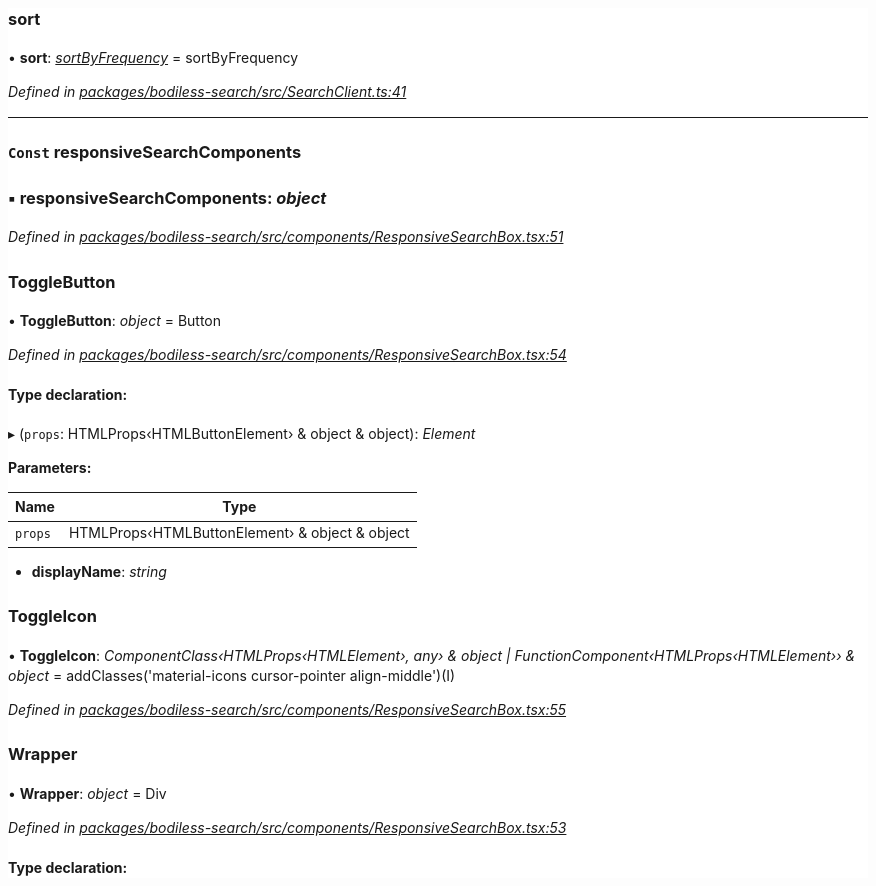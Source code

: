 ###  sort

• **sort**: *[sortByFrequency](globals.md#const-sortbyfrequency)* = sortByFrequency

*Defined in [packages/bodiless-search/src/SearchClient.ts:41](https://github.com/SW999/Bodiless-JS/blob/bea046a1/packages/bodiless-search/src/SearchClient.ts#L41)*

___

### `Const` responsiveSearchComponents

### ▪ **responsiveSearchComponents**: *object*

*Defined in [packages/bodiless-search/src/components/ResponsiveSearchBox.tsx:51](https://github.com/SW999/Bodiless-JS/blob/bea046a1/packages/bodiless-search/src/components/ResponsiveSearchBox.tsx#L51)*

###  ToggleButton

• **ToggleButton**: *object* = Button

*Defined in [packages/bodiless-search/src/components/ResponsiveSearchBox.tsx:54](https://github.com/SW999/Bodiless-JS/blob/bea046a1/packages/bodiless-search/src/components/ResponsiveSearchBox.tsx#L54)*

#### Type declaration:

▸ (`props`: HTMLProps‹HTMLButtonElement› & object & object): *Element*

**Parameters:**

Name | Type |
------ | ------ |
`props` | HTMLProps‹HTMLButtonElement› & object & object |

* **displayName**: *string*

###  ToggleIcon

• **ToggleIcon**: *ComponentClass‹HTMLProps‹HTMLElement›, any› & object | FunctionComponent‹HTMLProps‹HTMLElement›› & object* = addClasses('material-icons cursor-pointer align-middle')(I)

*Defined in [packages/bodiless-search/src/components/ResponsiveSearchBox.tsx:55](https://github.com/SW999/Bodiless-JS/blob/bea046a1/packages/bodiless-search/src/components/ResponsiveSearchBox.tsx#L55)*

###  Wrapper

• **Wrapper**: *object* = Div

*Defined in [packages/bodiless-search/src/components/ResponsiveSearchBox.tsx:53](https://github.com/SW999/Bodiless-JS/blob/bea046a1/packages/bodiless-search/src/components/ResponsiveSearchBox.tsx#L53)*

#### Type declaration:
